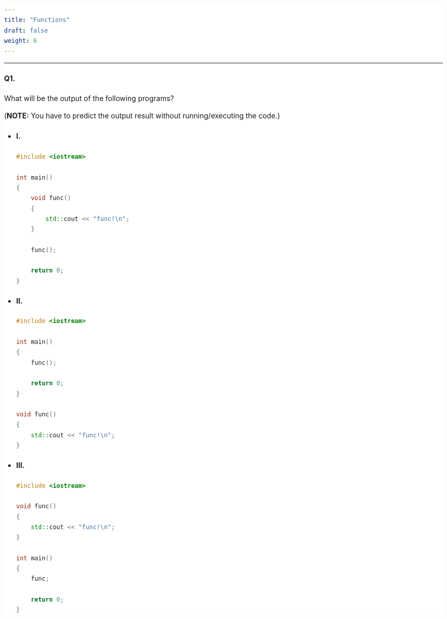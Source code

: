 ```yaml
---
title: "Functions"
draft: false
weight: 6
---
```


---

#### Q1.

What will be the output of the following programs?

(**NOTE:** You have to predict the output result without running/executing the code.)

- #### I.

  ```cpp
  #include <iostream>

  int main()
  {
      void func()
      {
          std::cout << "func!\n";
      }

      func();

      return 0;
  }
  ```

- #### II.

  ```cpp
  #include <iostream>

  int main()
  {
      func();

      return 0;
  }

  void func()
  {
      std::cout << "func!\n";
  }
  ```

- #### III.

  ```cpp
  #include <iostream>

  void func()
  {
      std::cout << "func!\n";
  }

  int main()
  {
      func;

      return 0;
  }
  ```
